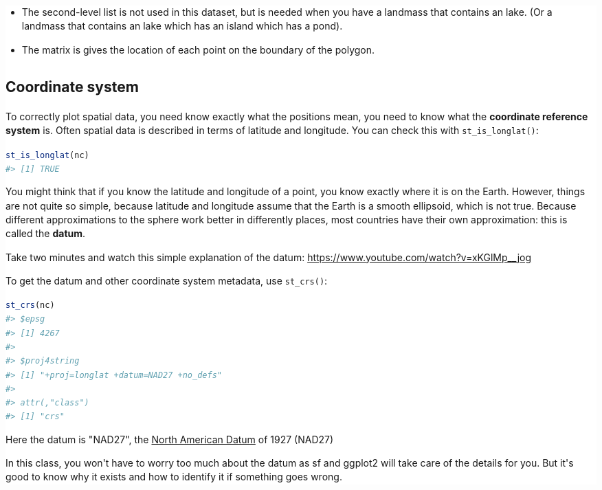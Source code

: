 -   The second-level list is not used in this dataset, but is needed when you have a landmass that contains an lake. (Or a landmass that contains an lake which has an island which has a pond).

-   The matrix is gives the location of each point on the boundary of the polygon.

Coordinate system
-----------------

To correctly plot spatial data, you need know exactly what the positions mean, you need to know what the **coordinate reference system** is. Often spatial data is described in terms of latitude and longitude. You can check this with `st_is_longlat()`:

``` r
st_is_longlat(nc)
#> [1] TRUE
```

You might think that if you know the latitude and longitude of a point, you know exactly where it is on the Earth. However, things are not quite so simple, because latitude and longitude assume that the Earth is a smooth ellipsoid, which is not true. Because different approximations to the sphere work better in differently places, most countries have their own approximation: this is called the **datum**.

Take two minutes and watch this simple explanation of the datum: <https://www.youtube.com/watch?v=xKGlMp__jog>

To get the datum and other coordinate system metadata, use `st_crs()`:

``` r
st_crs(nc)
#> $epsg
#> [1] 4267
#> 
#> $proj4string
#> [1] "+proj=longlat +datum=NAD27 +no_defs"
#> 
#> attr(,"class")
#> [1] "crs"
```

Here the datum is "NAD27", the [North American Datum](https://en.wikipedia.org/wiki/North_American_Datum) of 1927 (NAD27)

In this class, you won't have to worry too much about the datum as sf and ggplot2 will take care of the details for you. But it's good to know why it exists and how to identify it if something goes wrong.
